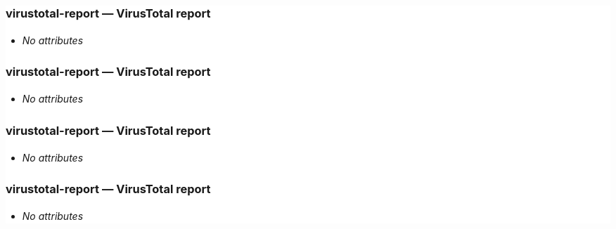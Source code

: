 ### virustotal-report — VirusTotal report
* _No attributes_

### virustotal-report — VirusTotal report
* _No attributes_

### virustotal-report — VirusTotal report
* _No attributes_

### virustotal-report — VirusTotal report
* _No attributes_
